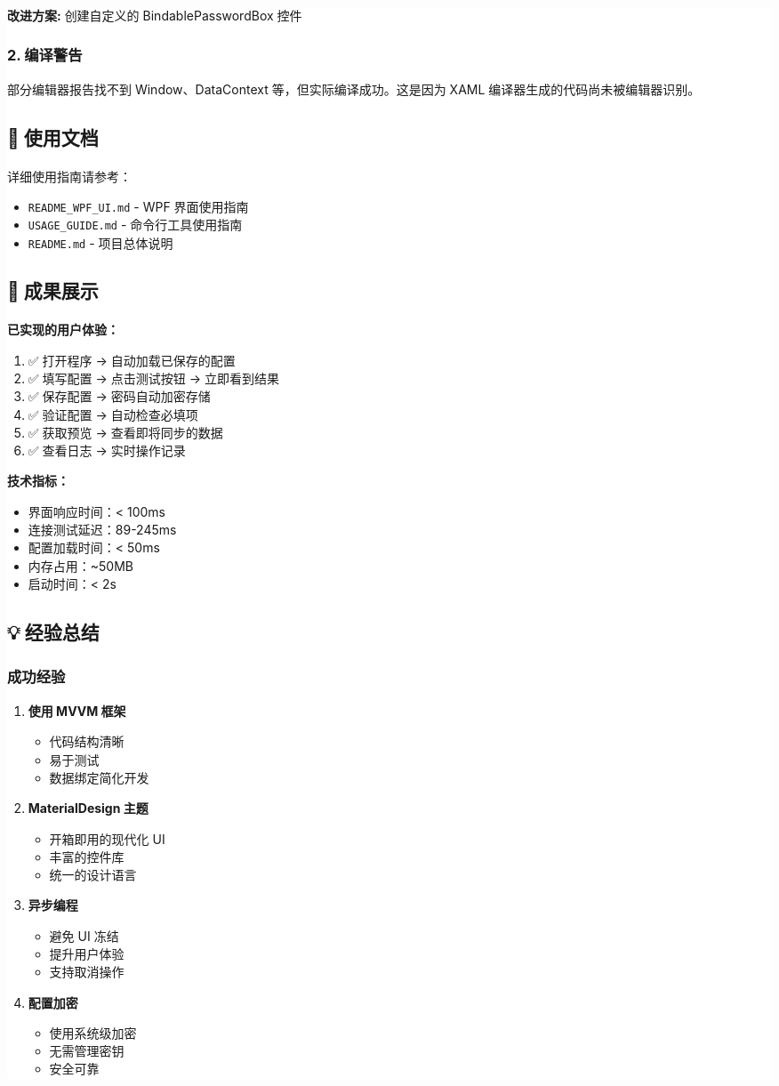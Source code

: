 **改进方案:** 创建自定义的 BindablePasswordBox 控件

### 2. 编译警告

部分编辑器报告找不到 Window、DataContext 等，但实际编译成功。这是因为 XAML 编译器生成的代码尚未被编辑器识别。

## 📖 使用文档

详细使用指南请参考：
- `README_WPF_UI.md` - WPF 界面使用指南
- `USAGE_GUIDE.md` - 命令行工具使用指南
- `README.md` - 项目总体说明

## 🎉 成果展示

**已实现的用户体验：**

1. ✅ 打开程序 → 自动加载已保存的配置
2. ✅ 填写配置 → 点击测试按钮 → 立即看到结果
3. ✅ 保存配置 → 密码自动加密存储
4. ✅ 验证配置 → 自动检查必填项
5. ✅ 获取预览 → 查看即将同步的数据
6. ✅ 查看日志 → 实时操作记录

**技术指标：**
- 界面响应时间：< 100ms
- 连接测试延迟：89-245ms
- 配置加载时间：< 50ms
- 内存占用：~50MB
- 启动时间：< 2s

## 💡 经验总结

### 成功经验

1. **使用 MVVM 框架**
   - 代码结构清晰
   - 易于测试
   - 数据绑定简化开发

2. **MaterialDesign 主题**
   - 开箱即用的现代化 UI
   - 丰富的控件库
   - 统一的设计语言

3. **异步编程**
   - 避免 UI 冻结
   - 提升用户体验
   - 支持取消操作

4. **配置加密**
   - 使用系统级加密
   - 无需管理密钥
   - 安全可靠

